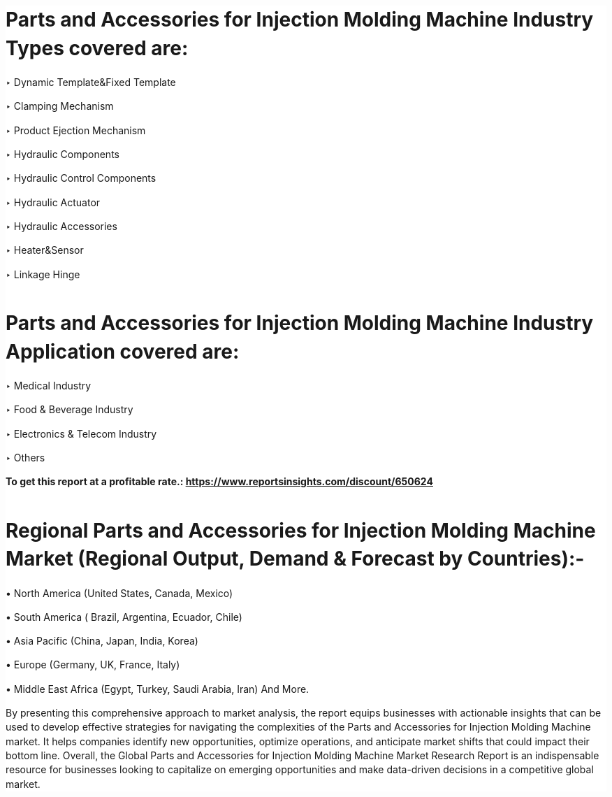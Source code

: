 </tr>
</table>

# <strong>Parts and Accessories for Injection Molding Machine Industry Types covered are:</strong>

‣ Dynamic Template&Fixed Template

‣ Clamping Mechanism

‣ Product Ejection Mechanism

‣ Hydraulic Components

‣ Hydraulic Control Components

‣ Hydraulic Actuator

‣ Hydraulic Accessories

‣ Heater&Sensor

‣ Linkage Hinge

# <strong>Parts and Accessories for Injection Molding Machine Industry Application covered are:</strong>

‣ Medical Industry

‣ Food & Beverage Industry

‣ Electronics & Telecom Industry

‣ Others

<strong>To get this report at a profitable rate.: <a href=https://www.reportsinsights.com/discount/650624>https://www.reportsinsights.com/discount/650624</a></strong></font>

# <strong>Regional Parts and Accessories for Injection Molding Machine Market (Regional Output, Demand &amp; Forecast by Countries):-</strong>

• North America (United States, Canada, Mexico)

• South America ( Brazil, Argentina, Ecuador, Chile)

• Asia Pacific (China, Japan, India, Korea)

• Europe (Germany, UK, France, Italy)

• Middle East Africa (Egypt, Turkey, Saudi Arabia, Iran) And More.

By presenting this comprehensive approach to market analysis, the report equips businesses with actionable insights that can be used to develop effective strategies for navigating the complexities of the Parts and Accessories for Injection Molding Machine market. It helps companies identify new opportunities, optimize operations, and anticipate market shifts that could impact their bottom line. Overall, the Global Parts and Accessories for Injection Molding Machine Market Research Report is an indispensable resource for businesses looking to capitalize on emerging opportunities and make data-driven decisions in a competitive global market.
